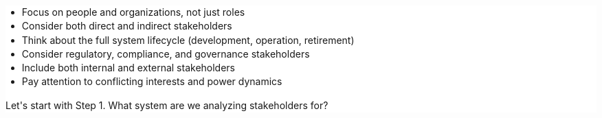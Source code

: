 - Focus on people and organizations, not just roles
- Consider both direct and indirect stakeholders
- Think about the full system lifecycle (development, operation, retirement)
- Consider regulatory, compliance, and governance stakeholders
- Include both internal and external stakeholders
- Pay attention to conflicting interests and power dynamics

Let's start with Step 1. What system are we analyzing stakeholders for?
